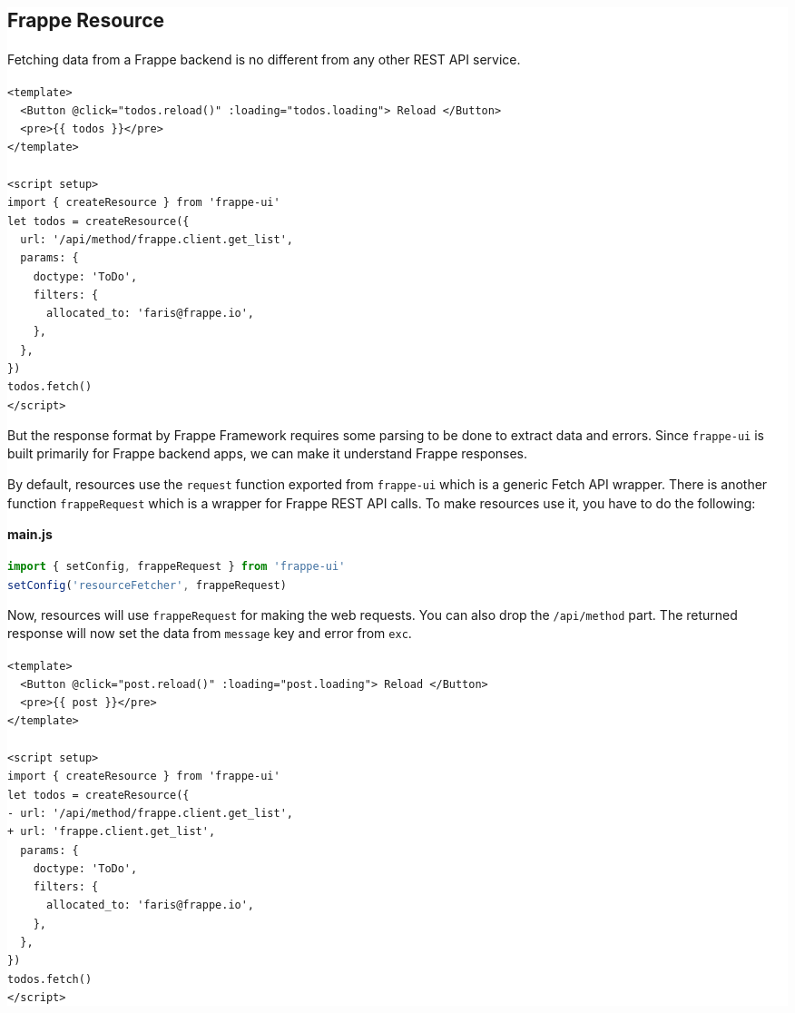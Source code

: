 ## Frappe Resource

Fetching data from a Frappe backend is no different from any other REST API
service.

```vue
<template>
  <Button @click="todos.reload()" :loading="todos.loading"> Reload </Button>
  <pre>{{ todos }}</pre>
</template>

<script setup>
import { createResource } from 'frappe-ui'
let todos = createResource({
  url: '/api/method/frappe.client.get_list',
  params: {
    doctype: 'ToDo',
    filters: {
      allocated_to: 'faris@frappe.io',
    },
  },
})
todos.fetch()
</script>
```

But the response format by Frappe Framework requires some parsing to be done to
extract data and errors. Since `frappe-ui` is built primarily for Frappe backend
apps, we can make it understand Frappe responses.

By default, resources use the `request` function exported from `frappe-ui` which
is a generic Fetch API wrapper. There is another function `frappeRequest` which
is a wrapper for Frappe REST API calls. To make resources use it, you have to do
the following:

**main.js**

```js
import { setConfig, frappeRequest } from 'frappe-ui'
setConfig('resourceFetcher', frappeRequest)
```

Now, resources will use `frappeRequest` for making the web requests. You can
also drop the `/api/method` part. The returned response will now set the data
from `message` key and error from `exc`.

```vue
<template>
  <Button @click="post.reload()" :loading="post.loading"> Reload </Button>
  <pre>{{ post }}</pre>
</template>

<script setup>
import { createResource } from 'frappe-ui'
let todos = createResource({
- url: '/api/method/frappe.client.get_list',
+ url: 'frappe.client.get_list',
  params: {
    doctype: 'ToDo',
    filters: {
      allocated_to: 'faris@frappe.io',
    },
  },
})
todos.fetch()
</script>
```
